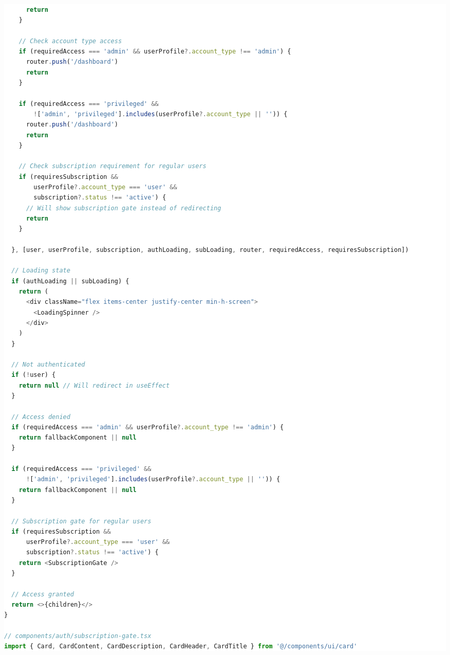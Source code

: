 ```typescript
      return
    }

    // Check account type access
    if (requiredAccess === 'admin' && userProfile?.account_type !== 'admin') {
      router.push('/dashboard')
      return
    }

    if (requiredAccess === 'privileged' && 
        !['admin', 'privileged'].includes(userProfile?.account_type || '')) {
      router.push('/dashboard')
      return
    }

    // Check subscription requirement for regular users
    if (requiresSubscription && 
        userProfile?.account_type === 'user' && 
        subscription?.status !== 'active') {
      // Will show subscription gate instead of redirecting
      return
    }

  }, [user, userProfile, subscription, authLoading, subLoading, router, requiredAccess, requiresSubscription])

  // Loading state
  if (authLoading || subLoading) {
    return (
      <div className="flex items-center justify-center min-h-screen">
        <LoadingSpinner />
      </div>
    )
  }

  // Not authenticated
  if (!user) {
    return null // Will redirect in useEffect
  }

  // Access denied
  if (requiredAccess === 'admin' && userProfile?.account_type !== 'admin') {
    return fallbackComponent || null
  }

  if (requiredAccess === 'privileged' && 
      !['admin', 'privileged'].includes(userProfile?.account_type || '')) {
    return fallbackComponent || null
  }

  // Subscription gate for regular users
  if (requiresSubscription && 
      userProfile?.account_type === 'user' && 
      subscription?.status !== 'active') {
    return <SubscriptionGate />
  }

  // Access granted
  return <>{children}</>
}

// components/auth/subscription-gate.tsx
import { Card, CardContent, CardDescription, CardHeader, CardTitle } from '@/components/ui/card'
```

  [route: string]: {